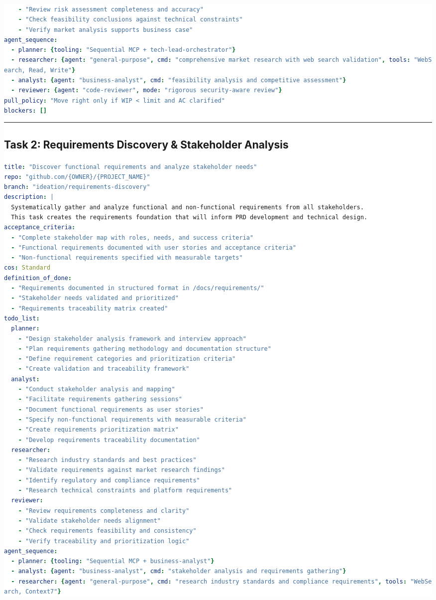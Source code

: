 ```yaml
    - "Review risk assessment completeness and accuracy"
    - "Check feasibility conclusions against technical constraints"
    - "Verify market analysis supports business case"
agent_sequence:
  - planner: {tooling: "Sequential MCP + tech-lead-orchestrator"}
  - researcher: {agent: "general-purpose", cmd: "comprehensive market research with web search validation", tools: "WebSearch, Read, Write"}
  - analyst: {agent: "business-analyst", cmd: "feasibility analysis and competitive assessment"}
  - reviewer: {agent: "code-reviewer", mode: "rigorous security-aware review"}
pull_policy: "Move right only if WIP < limit and AC clarified"
blockers: []
```

---

## Task 2: Requirements Discovery & Stakeholder Analysis

```yaml
title: "Discover functional requirements and analyze stakeholder needs"
repo: "github.com/{OWNER}/{PROJECT_NAME}"
branch: "ideation/requirements-discovery"
description: |
  Systematically gather and analyze functional and non-functional requirements from all stakeholders.
  This task creates the requirements foundation that will inform PRD development and technical design.
acceptance_criteria:
  - "Complete stakeholder map with roles, needs, and success criteria"
  - "Functional requirements documented with user stories and acceptance criteria"
  - "Non-functional requirements specified with measurable targets"
cos: Standard
definition_of_done:
  - "Requirements documented in structured format in /docs/requirements/"
  - "Stakeholder needs validated and prioritized"
  - "Requirements traceability matrix created"
todo_list:
  planner:
    - "Design stakeholder analysis framework and interview approach"
    - "Plan requirements gathering methodology and documentation structure"
    - "Define requirement categories and prioritization criteria"
    - "Create validation and traceability framework"
  analyst:
    - "Conduct stakeholder analysis and mapping"
    - "Facilitate requirements gathering sessions"
    - "Document functional requirements as user stories"
    - "Specify non-functional requirements with measurable criteria"
    - "Create requirements prioritization matrix"
    - "Develop requirements traceability documentation"
  researcher:
    - "Research industry standards and best practices"
    - "Validate requirements against market research findings"
    - "Identify regulatory and compliance requirements"
    - "Research technical constraints and platform requirements"
  reviewer:
    - "Review requirements completeness and clarity"
    - "Validate stakeholder needs alignment"
    - "Check requirements feasibility and consistency"
    - "Verify traceability and prioritization logic"
agent_sequence:
  - planner: {tooling: "Sequential MCP + business-analyst"}
  - analyst: {agent: "business-analyst", cmd: "stakeholder analysis and requirements gathering"}
  - researcher: {agent: "general-purpose", cmd: "research industry standards and compliance requirements", tools: "WebSearch, Context7"}
```